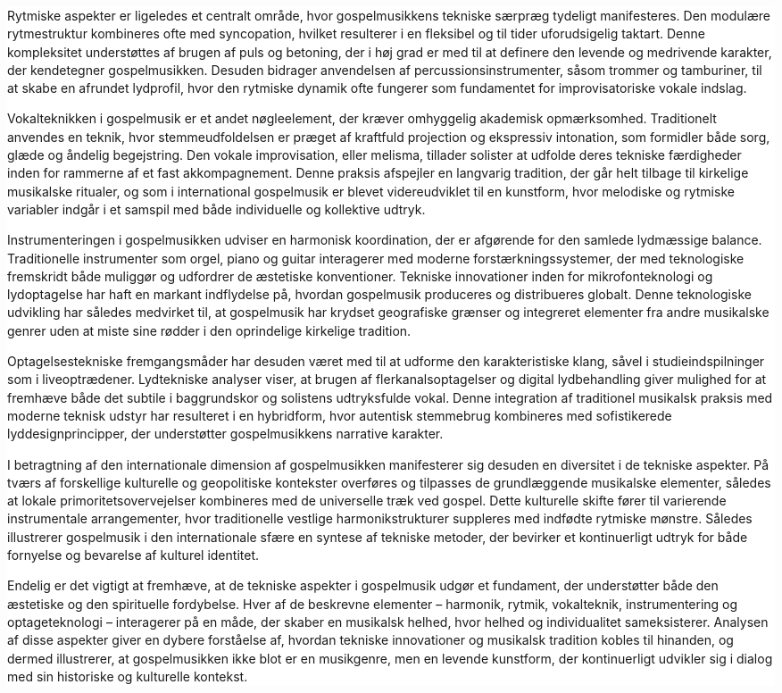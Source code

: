 Rytmiske aspekter er ligeledes et centralt område, hvor gospelmusikkens tekniske særpræg tydeligt
manifesteres. Den modulære rytmestruktur kombineres ofte med syncopation, hvilket resulterer i en
fleksibel og til tider uforudsigelig taktart. Denne kompleksitet understøttes af brugen af puls og
betoning, der i høj grad er med til at definere den levende og medrivende karakter, der kendetegner
gospelmusikken. Desuden bidrager anvendelsen af percussionsinstrumenter, såsom trommer og
tamburiner, til at skabe en afrundet lydprofil, hvor den rytmiske dynamik ofte fungerer som
fundamentet for improvisatoriske vokale indslag.

Vokalteknikken i gospelmusik er et andet nøgleelement, der kræver omhyggelig akademisk opmærksomhed.
Traditionelt anvendes en teknik, hvor stemmeudfoldelsen er præget af kraftfuld projection og
ekspressiv intonation, som formidler både sorg, glæde og åndelig begejstring. Den vokale
improvisation, eller melisma, tillader solister at udfolde deres tekniske færdigheder inden for
rammerne af et fast akkompagnement. Denne praksis afspejler en langvarig tradition, der går helt
tilbage til kirkelige musikalske ritualer, og som i international gospelmusik er blevet
videreudviklet til en kunstform, hvor melodiske og rytmiske variabler indgår i et samspil med både
individuelle og kollektive udtryk.

Instrumenteringen i gospelmusikken udviser en harmonisk koordination, der er afgørende for den
samlede lydmæssige balance. Traditionelle instrumenter som orgel, piano og guitar interagerer med
moderne forstærkningssystemer, der med teknologiske fremskridt både muliggør og udfordrer de
æstetiske konventioner. Tekniske innovationer inden for mikrofonteknologi og lydoptagelse har haft
en markant indflydelse på, hvordan gospelmusik produceres og distribueres globalt. Denne
teknologiske udvikling har således medvirket til, at gospelmusik har krydset geografiske grænser og
integreret elementer fra andre musikalske genrer uden at miste sine rødder i den oprindelige
kirkelige tradition.

Optagelsestekniske fremgangsmåder har desuden været med til at udforme den karakteristiske klang,
såvel i studieindspilninger som i liveoptrædener. Lydtekniske analyser viser, at brugen af
flerkanalsoptagelser og digital lydbehandling giver mulighed for at fremhæve både det subtile i
baggrundskor og solistens udtryksfulde vokal. Denne integration af traditionel musikalsk praksis med
moderne teknisk udstyr har resulteret i en hybridform, hvor autentisk stemmebrug kombineres med
sofistikerede lyddesignprincipper, der understøtter gospelmusikkens narrative karakter.

I betragtning af den internationale dimension af gospelmusikken manifesterer sig desuden en
diversitet i de tekniske aspekter. På tværs af forskellige kulturelle og geopolitiske kontekster
overføres og tilpasses de grundlæggende musikalske elementer, således at lokale
primoritetsovervejelser kombineres med de universelle træk ved gospel. Dette kulturelle skifte fører
til varierende instrumentale arrangementer, hvor traditionelle vestlige harmonikstrukturer suppleres
med indfødte rytmiske mønstre. Således illustrerer gospelmusik i den internationale sfære en syntese
af tekniske metoder, der bevirker et kontinuerligt udtryk for både fornyelse og bevarelse af
kulturel identitet.

Endelig er det vigtigt at fremhæve, at de tekniske aspekter i gospelmusik udgør et fundament, der
understøtter både den æstetiske og den spirituelle fordybelse. Hver af de beskrevne elementer –
harmonik, rytmik, vokalteknik, instrumentering og optageteknologi – interagerer på en måde, der
skaber en musikalsk helhed, hvor helhed og individualitet sameksisterer. Analysen af disse aspekter
giver en dybere forståelse af, hvordan tekniske innovationer og musikalsk tradition kobles til
hinanden, og dermed illustrerer, at gospelmusikken ikke blot er en musikgenre, men en levende
kunstform, der kontinuerligt udvikler sig i dialog med sin historiske og kulturelle kontekst.
